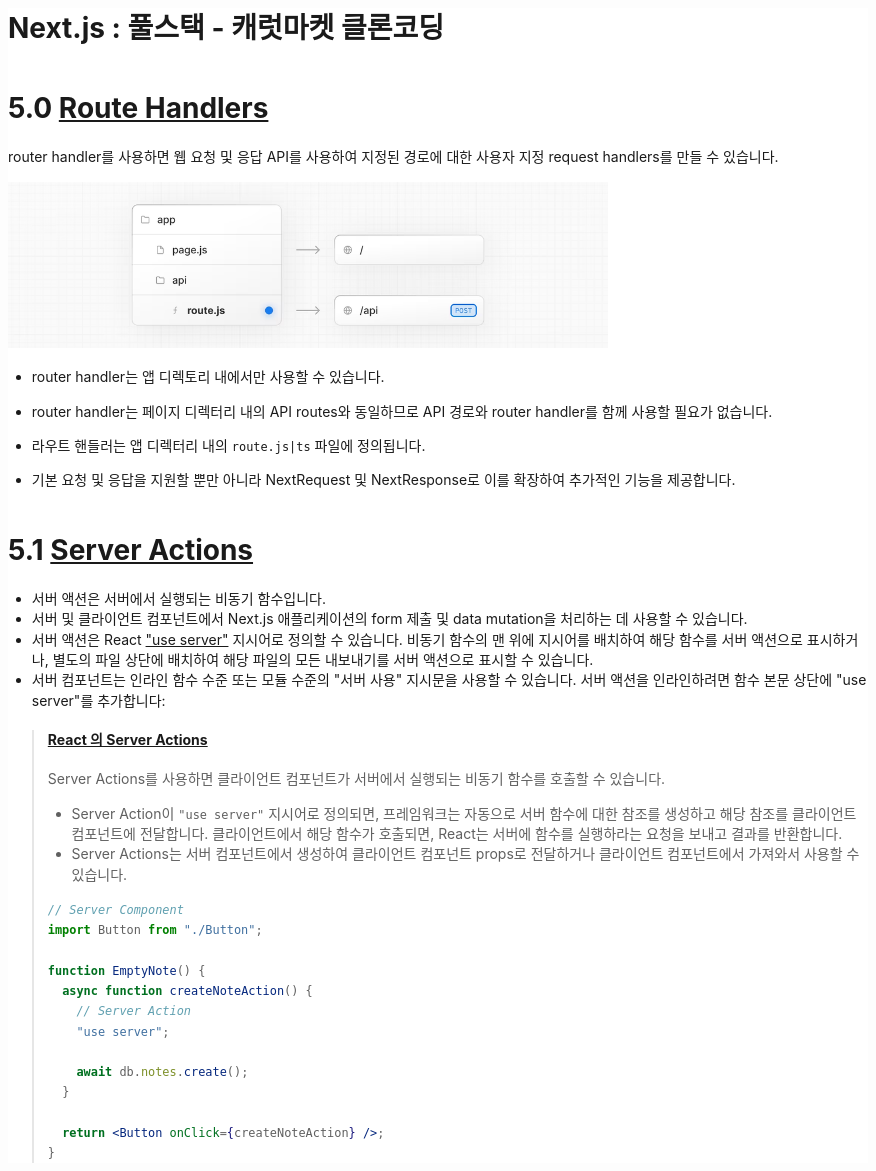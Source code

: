 # Next.js : 풀스택 - 캐럿마켓 클론코딩

# 5.0 [Route Handlers](https://nextjs.org/docs/app/building-your-application/routing/route-handlers)

router handler를 사용하면 웹 요청 및 응답 API를 사용하여 지정된 경로에 대한 사용자 지정 request handlers를 만들 수 있습니다.

<p center ><img src='./images/next-route-handler.png' width='600'/></p>

- router handler는 앱 디렉토리 내에서만 사용할 수 있습니다.
- router handler는 페이지 디렉터리 내의 API routes와 동일하므로 API 경로와 router handler를 함께 사용할 필요가 없습니다.

- 라우트 핸들러는 앱 디렉터리 내의 `route.js|ts` 파일에 정의됩니다.
- 기본 요청 및 응답을 지원할 뿐만 아니라 NextRequest 및 NextResponse로 이를 확장하여 추가적인 기능을 제공합니다.

# 5.1 [Server Actions](https://nextjs.org/docs/app/building-your-application/data-fetching/server-actions-and-mutations)

- 서버 액션은 서버에서 실행되는 비동기 함수입니다.
- 서버 및 클라이언트 컴포넌트에서 Next.js 애플리케이션의 form 제출 및 data mutation을 처리하는 데 사용할 수 있습니다.
- 서버 액션은 React ["use server"](https://ko.react.dev/reference/rsc/use-server) 지시어로 정의할 수 있습니다. 비동기 함수의 맨 위에 지시어를 배치하여 해당 함수를 서버 액션으로 표시하거나, 별도의 파일 상단에 배치하여 해당 파일의 모든 내보내기를 서버 액션으로 표시할 수 있습니다.
- 서버 컴포넌트는 인라인 함수 수준 또는 모듈 수준의 "서버 사용" 지시문을 사용할 수 있습니다. 서버 액션을 인라인하려면 함수 본문 상단에 "use server"를 추가합니다:

> #### [React 의 Server Actions](https://ko.react.dev/reference/rsc/server-actions)
>
> Server Actions를 사용하면 클라이언트 컴포넌트가 서버에서 실행되는 비동기 함수를 호출할 수 있습니다.
>
> - Server Action이 `"use server"` 지시어로 정의되면, 프레임워크는 자동으로 서버 함수에 대한 참조를 생성하고 해당 참조를 클라이언트 컴포넌트에 전달합니다. 클라이언트에서 해당 함수가 호출되면, React는 서버에 함수를 실행하라는 요청을 보내고 결과를 반환합니다.
> - Server Actions는 서버 컴포넌트에서 생성하여 클라이언트 컴포넌트 props로 전달하거나 클라이언트 컴포넌트에서 가져와서 사용할 수 있습니다.
>
> ```jsx
> // Server Component
> import Button from "./Button";
>
> function EmptyNote() {
>   async function createNoteAction() {
>     // Server Action
>     "use server";
>
>     await db.notes.create();
>   }
>
>   return <Button onClick={createNoteAction} />;
> }
> ```
>